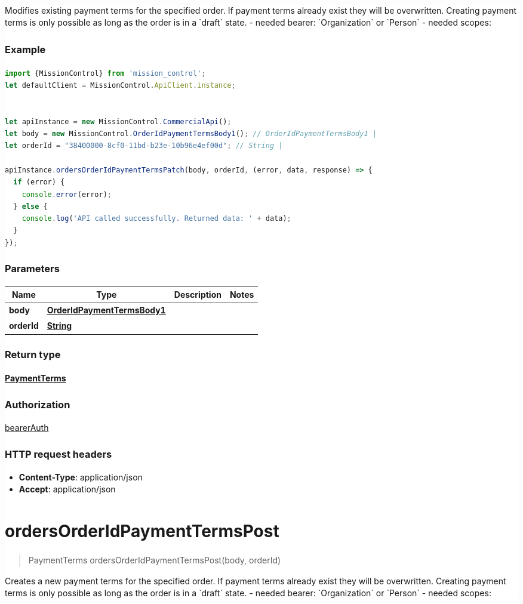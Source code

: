 Modifies existing payment terms for the specified order. If payment terms already                           exist they will be overwritten. Creating payment terms is only possible as long as                           the order is in a &#x60;draft&#x60; state. - needed bearer: &#x60;Organization&#x60; or &#x60;Person&#x60; - needed scopes: 

### Example
```javascript
import {MissionControl} from 'mission_control';
let defaultClient = MissionControl.ApiClient.instance;


let apiInstance = new MissionControl.CommercialApi();
let body = new MissionControl.OrderIdPaymentTermsBody1(); // OrderIdPaymentTermsBody1 | 
let orderId = "38400000-8cf0-11bd-b23e-10b96e4ef00d"; // String | 

apiInstance.ordersOrderIdPaymentTermsPatch(body, orderId, (error, data, response) => {
  if (error) {
    console.error(error);
  } else {
    console.log('API called successfully. Returned data: ' + data);
  }
});
```

### Parameters

Name | Type | Description  | Notes
------------- | ------------- | ------------- | -------------
 **body** | [**OrderIdPaymentTermsBody1**](OrderIdPaymentTermsBody1.md)|  | 
 **orderId** | [**String**](.md)|  | 

### Return type

[**PaymentTerms**](PaymentTerms.md)

### Authorization

[bearerAuth](../README.md#bearerAuth)

### HTTP request headers

 - **Content-Type**: application/json
 - **Accept**: application/json

<a name="ordersOrderIdPaymentTermsPost"></a>
# **ordersOrderIdPaymentTermsPost**
> PaymentTerms ordersOrderIdPaymentTermsPost(body, orderId)



Creates a new payment terms for the specified order. If payment terms already                           exist they will be overwritten. Creating payment terms is only possible as long                           as the order is in a &#x60;draft&#x60; state. - needed bearer: &#x60;Organization&#x60; or &#x60;Person&#x60; - needed scopes: 
